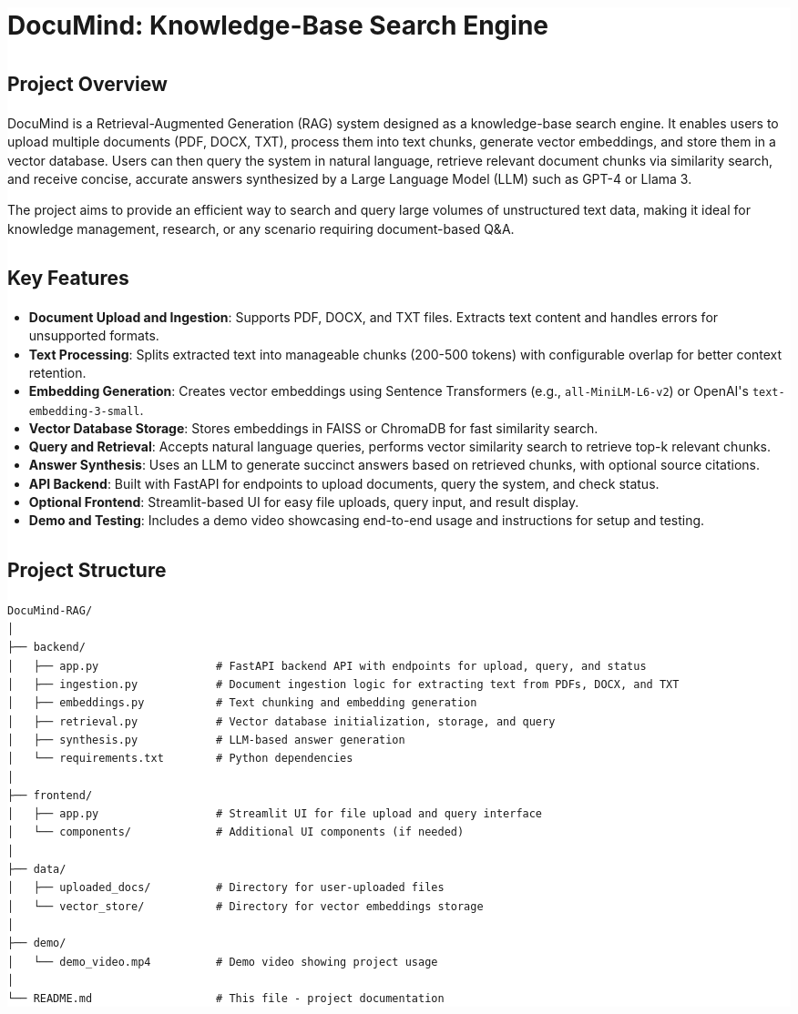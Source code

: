 # DocuMind: Knowledge-Base Search Engine

## Project Overview

DocuMind is a Retrieval-Augmented Generation (RAG) system designed as a knowledge-base search engine. It enables users to upload multiple documents (PDF, DOCX, TXT), process them into text chunks, generate vector embeddings, and store them in a vector database. Users can then query the system in natural language, retrieve relevant document chunks via similarity search, and receive concise, accurate answers synthesized by a Large Language Model (LLM) such as GPT-4 or Llama 3.

The project aims to provide an efficient way to search and query large volumes of unstructured text data, making it ideal for knowledge management, research, or any scenario requiring document-based Q&A.

## Key Features

- **Document Upload and Ingestion**: Supports PDF, DOCX, and TXT files. Extracts text content and handles errors for unsupported formats.
- **Text Processing**: Splits extracted text into manageable chunks (200-500 tokens) with configurable overlap for better context retention.
- **Embedding Generation**: Creates vector embeddings using Sentence Transformers (e.g., `all-MiniLM-L6-v2`) or OpenAI's `text-embedding-3-small`.
- **Vector Database Storage**: Stores embeddings in FAISS or ChromaDB for fast similarity search.
- **Query and Retrieval**: Accepts natural language queries, performs vector similarity search to retrieve top-k relevant chunks.
- **Answer Synthesis**: Uses an LLM to generate succinct answers based on retrieved chunks, with optional source citations.
- **API Backend**: Built with FastAPI for endpoints to upload documents, query the system, and check status.
- **Optional Frontend**: Streamlit-based UI for easy file uploads, query input, and result display.
- **Demo and Testing**: Includes a demo video showcasing end-to-end usage and instructions for setup and testing.

## Project Structure

```
DocuMind-RAG/
│
├── backend/
│   ├── app.py                  # FastAPI backend API with endpoints for upload, query, and status
│   ├── ingestion.py            # Document ingestion logic for extracting text from PDFs, DOCX, and TXT
│   ├── embeddings.py           # Text chunking and embedding generation
│   ├── retrieval.py            # Vector database initialization, storage, and query
│   ├── synthesis.py            # LLM-based answer generation
│   └── requirements.txt        # Python dependencies
│
├── frontend/
│   ├── app.py                  # Streamlit UI for file upload and query interface
│   └── components/             # Additional UI components (if needed)
│
├── data/
│   ├── uploaded_docs/          # Directory for user-uploaded files
│   └── vector_store/           # Directory for vector embeddings storage
│
├── demo/
│   └── demo_video.mp4          # Demo video showing project usage
│
└── README.md                   # This file - project documentation
```
